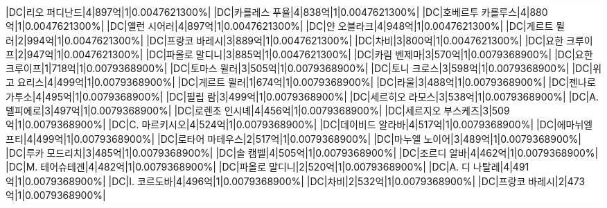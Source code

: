 |DC|리오 퍼디난드|4|897억|1|0.0047621300%|
|DC|카를레스 푸욜|4|838억|1|0.0047621300%|
|DC|호베르투 카를루스|4|880억|1|0.0047621300%|
|DC|앨런 시어러|4|897억|1|0.0047621300%|
|DC|얀 오블라크|4|948억|1|0.0047621300%|
|DC|게르트 뮐러|2|994억|1|0.0047621300%|
|DC|프랑코 바레시|3|889억|1|0.0047621300%|
|DC|차비|3|800억|1|0.0047621300%|
|DC|요한 크루이프|2|947억|1|0.0047621300%|
|DC|파올로 말디니|3|885억|1|0.0047621300%|
|DC|카림 벤제마|3|570억|1|0.0079368900%|
|DC|요한 크루이프|1|718억|1|0.0079368900%|
|DC|토마스 뮐러|3|505억|1|0.0079368900%|
|DC|토니 크로스|3|598억|1|0.0079368900%|
|DC|위고 요리스|4|499억|1|0.0079368900%|
|DC|게르트 뮐러|1|674억|1|0.0079368900%|
|DC|라울|3|488억|1|0.0079368900%|
|DC|젠나로 가투소|4|495억|1|0.0079368900%|
|DC|필립 람|3|499억|1|0.0079368900%|
|DC|세르히오 라모스|3|538억|1|0.0079368900%|
|DC|A. 델피에로|3|497억|1|0.0079368900%|
|DC|로렌초 인시녜|4|456억|1|0.0079368900%|
|DC|세르지오 부스케츠|3|509억|1|0.0079368900%|
|DC|C. 마르키시오|4|524억|1|0.0079368900%|
|DC|데이비드 알라바|4|517억|1|0.0079368900%|
|DC|에마뉘엘 프티|4|499억|1|0.0079368900%|
|DC|로타어 마테우스|2|517억|1|0.0079368900%|
|DC|마누엘 노이어|3|489억|1|0.0079368900%|
|DC|루카 모드리치|3|485억|1|0.0079368900%|
|DC|솔 캠벨|4|505억|1|0.0079368900%|
|DC|조르디 알바|4|462억|1|0.0079368900%|
|DC|M. 테어슈테겐|4|482억|1|0.0079368900%|
|DC|파올로 말디니|2|520억|1|0.0079368900%|
|DC|A. 디 나탈레|4|491억|1|0.0079368900%|
|DC|I. 코르도바|4|496억|1|0.0079368900%|
|DC|차비|2|532억|1|0.0079368900%|
|DC|프랑코 바레시|2|473억|1|0.0079368900%|
